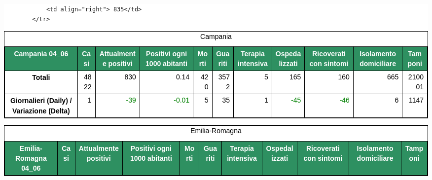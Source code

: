 				<td align="right"> 835</td>
			</tr>
</table>

<table style=" color:black; font-size:12; font-family:arial; text-align:center; " cellpadding="2.5" cellspacing="0" border="1" bordercolor="black" bgcolor="#FFFFFF">
			<caption>Campania</caption>
			<tr style="color:#FFFFFF;background:#2E9061">
				<th>Campania 04_06</th>
				<th>Casi</th>
				<th>Attualmente positivi</th>
				<th>Positivi ogni 1000 abitanti</th>
				<th>Morti</th>
				<th>Guariti</th>
				<th>Terapia intensiva</th>
				<th>Ospedalizzati</th>
				<th>Ricoverati con sintomi</th>
				<th>Isolamento domiciliare</th>
				<th>Tamponi</th>
			</tr>
			<tr>
				<th>Totali</th>
				<td align="right"> 4822</td>
				<td align="right"> 830</td>
				<td align="right"> 0.14</td>
				<td align="right"> 420</td>
				<td align="right"> 3572</td>
				<td align="right"> 5</td>
				<td align="right"> 165</td>
				<td align="right"> 160</td>
				<td align="right"> 665</td>
				<td align="right"> 210001</td>
			</tr>
			<tr>
				<th>Giornalieri (Daily) / Variazione (Delta)</th>
				<td align="right"> 1</td>
				<td align="right" style=" color:green; "> -39</td>
				<td align="right" style=" color:green; "> -0.01</td>
				<td align="right"> 5</td>
				<td align="right"> 35</td>
				<td align="right"> 1</td>
				<td align="right" style=" color:green; "> -45</td>
				<td align="right" style=" color:green; "> -46</td>
				<td align="right"> 6</td>
				<td align="right"> 1147</td>
			</tr>
</table>

<table style=" color:black; font-size:12; font-family:arial; text-align:center; " cellpadding="2.5" cellspacing="0" border="1" bordercolor="black" bgcolor="#FFFFFF">
			<caption>Emilia-Romagna</caption>
			<tr style="color:#FFFFFF;background:#2E9061">
				<th>Emilia-Romagna 04_06</th>
				<th>Casi</th>
				<th>Attualmente positivi</th>
				<th>Positivi ogni 1000 abitanti</th>
				<th>Morti</th>
				<th>Guariti</th>
				<th>Terapia intensiva</th>
				<th>Ospedalizzati</th>
				<th>Ricoverati con sintomi</th>
				<th>Isolamento domiciliare</th>
				<th>Tamponi</th>
			</tr>